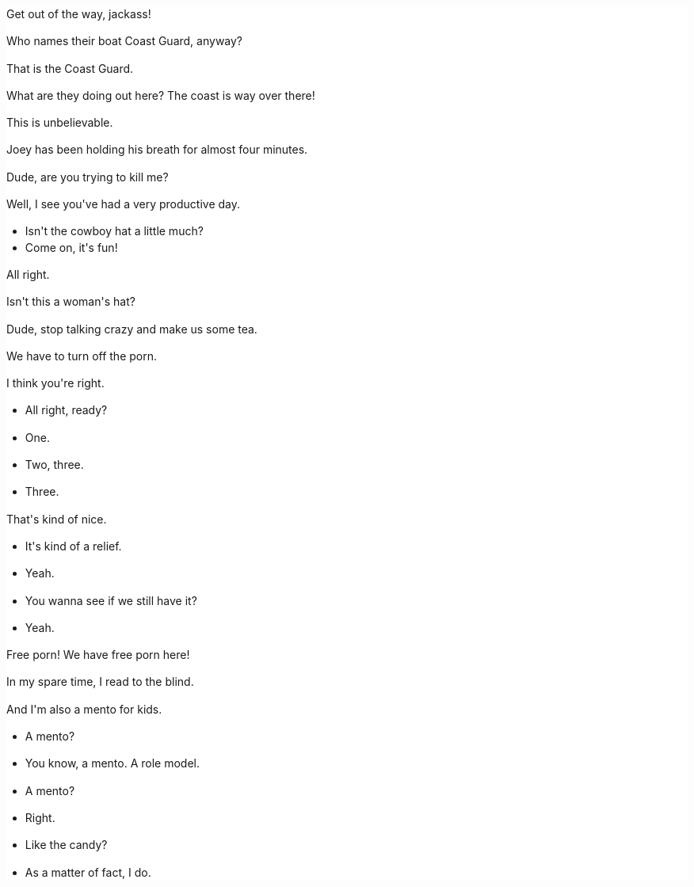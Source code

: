 Get out of the way, jackass!

Who names their boat
Coast Guard, anyway?

That is the Coast Guard.

What are they doing out here?
The coast is way over there!

This is unbelievable.

Joey has been holding his breath
for almost four minutes.

Dude, are you trying to kill me?

Well, I see you've had
a very productive day.

- Isn't the cowboy hat a little much?
- Come on, it's fun!

All right.

Isn't this a woman's hat?

Dude, stop talking crazy
and make us some tea.

We have to turn off the porn.

I think you're right.

- All right, ready?
- One.

- Two, three.
- Three.

That's kind of nice.

- It's kind of a relief.
- Yeah.

- You wanna see if we still have it?
- Yeah.

Free porn! We have free porn here!

In my spare time, I read to the blind.

And I'm also a mento for kids.

- A mento?
- You know, a mento. A role model.

- A mento?
- Right.

- Like the candy?
- As a matter of fact, I do.
